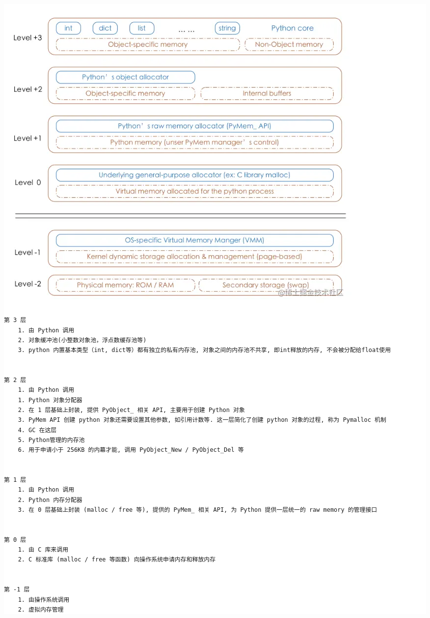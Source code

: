 <img src=".\image\CPython内存架构.webp" alt="CPython内存架构" style="zoom:100%;" />

```
第 3 层
    1. 由 Python 调用
    2. 对象缓冲池(小整数对象池，浮点数缓存池等)
    3. python 内置基本类型（int, dict等）都有独立的私有内存池, 对象之间的内存池不共享, 即int释放的内存, 不会被分配给float使用


第 2 层
    1. 由 Python 调用
    1. Python 对象分配器
    2. 在 1 层基础上封装, 提供 PyObject_ 相关 API, 主要用于创建 Python 对象
    3. PyMem API 创建 python 对象还需要设置其他参数, 如引用计数等. 这一层简化了创建 python 对象的过程, 称为 Pymalloc 机制
    4. GC 在这层
    5. Python管理的内存池
    6. 用于申请小于 256KB 的内幕才能, 调用 PyObject_New / PyObject_Del 等


第 1 层
    1. 由 Python 调用
    2. Python 内存分配器
    3. 在 0 层基础上封装 (malloc / free 等), 提供的 PyMem_ 相关 API, 为 Python 提供一层统一的 raw memory 的管理接口


第 0 层
    1. 由 C 库来调用
    2. C 标准库 (malloc / free 等函数) 向操作系统申请内存和释放内存


第 -1 层
    1. 由操作系统调用
    2. 虚拟内存管理
```